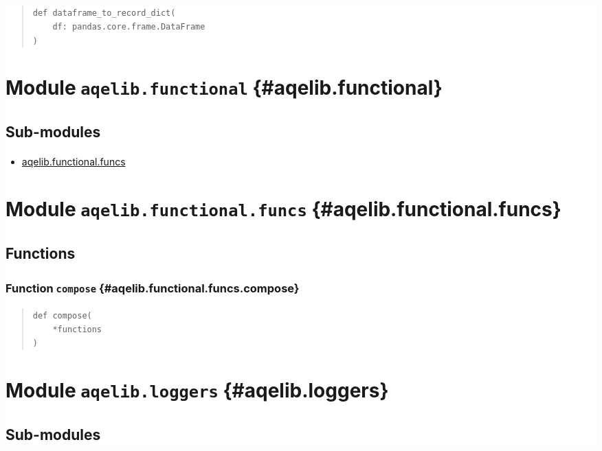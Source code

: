 


>     def dataframe_to_record_dict(
>         df: pandas.core.frame.DataFrame
>     )







    
# Module `aqelib.functional` {#aqelib.functional}




    
## Sub-modules

* [aqelib.functional.funcs](#aqelib.functional.funcs)






    
# Module `aqelib.functional.funcs` {#aqelib.functional.funcs}






    
## Functions


    
### Function `compose` {#aqelib.functional.funcs.compose}




>     def compose(
>         *functions
>     )







    
# Module `aqelib.loggers` {#aqelib.loggers}




    
## Sub-modules
